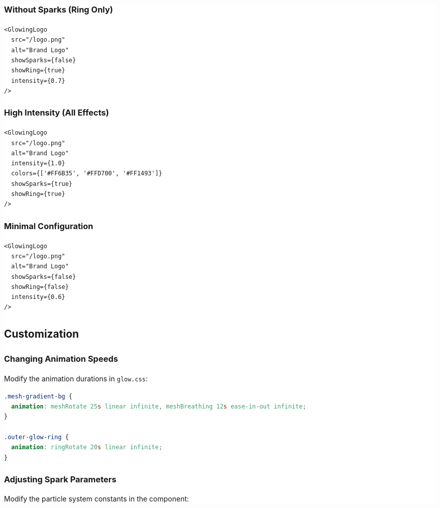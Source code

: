 ### Without Sparks (Ring Only)
```tsx
<GlowingLogo
  src="/logo.png"
  alt="Brand Logo"
  showSparks={false}
  showRing={true}
  intensity={0.7}
/>
```

### High Intensity (All Effects)
```tsx
<GlowingLogo
  src="/logo.png"
  alt="Brand Logo"
  intensity={1.0}
  colors={['#FF6B35', '#FFD700', '#FF1493']}
  showSparks={true}
  showRing={true}
/>
```

### Minimal Configuration
```tsx
<GlowingLogo
  src="/logo.png"
  alt="Brand Logo"
  showSparks={false}
  showRing={false}
  intensity={0.6}
/>
```

## Customization

### Changing Animation Speeds
Modify the animation durations in `glow.css`:

```css
.mesh-gradient-bg {
  animation: meshRotate 25s linear infinite, meshBreathing 12s ease-in-out infinite;
}

.outer-glow-ring {
  animation: ringRotate 20s linear infinite;
}
```

### Adjusting Spark Parameters
Modify the particle system constants in the component:
